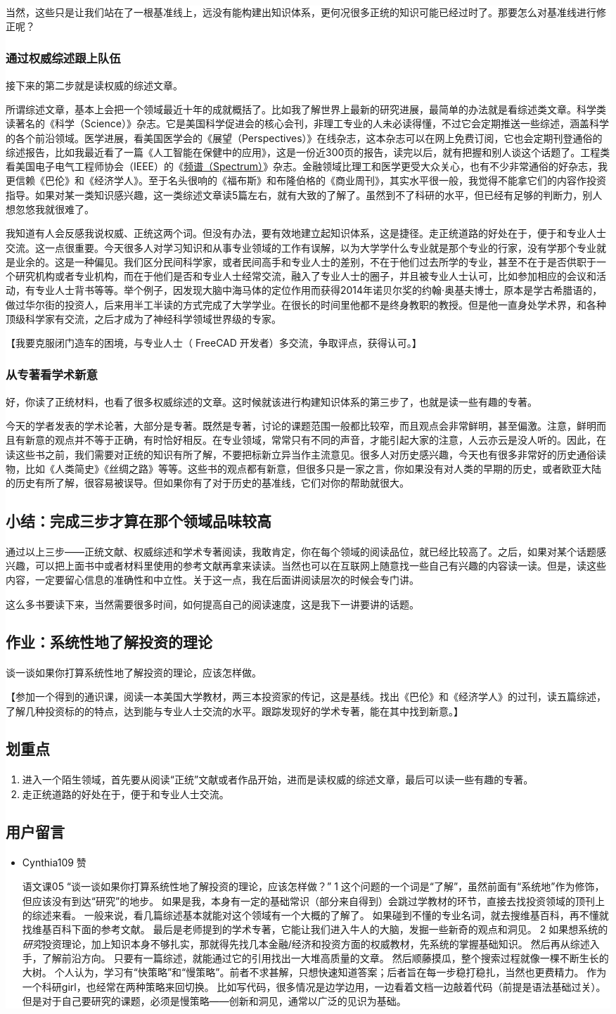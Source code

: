 当然，这些只是让我们站在了一根基准线上，远没有能构建出知识体系，更何况很多正统的知识可能已经过时了。那要怎么对基准线进行修正呢？

### 通过权威综述跟上队伍

接下来的第二步就是读权威的综述文章。

所谓综述文章，基本上会把一个领域最近十年的成就概括了。比如我了解世界上最新的研究进展，最简单的办法就是看综述类文章。科学类读著名的《科学（Science）》杂志。它是美国科学促进会的核心会刊，非理工专业的人未必读得懂，不过它会定期推送一些综述，涵盖科学的各个前沿领域。医学进展，看美国医学会的《展望（Perspectives）》在线杂志，这本杂志可以在网上免费订阅，它也会定期刊登通俗的综述报告，比如我最近看了一篇《人工智能在保健中的应用》，这是一份近300页的报告，读完以后，就有把握和别人谈这个话题了。工程类看美国电子电气工程师协会（IEEE）的《[频谱（Spectrum）](https://spectrum.ieee.org/)》杂志。金融领域比理工和医学更受大众关心，也有不少非常通俗的好杂志，我更信赖《巴伦》和《经济学人》。至于名头很响的《福布斯》和布隆伯格的《商业周刊》，其实水平很一般，我觉得不能拿它们的内容作投资指导。如果对某一类知识感兴趣，这一类综述文章读5篇左右，就有大致的了解了。虽然到不了科研的水平，但已经有足够的判断力，别人想忽悠我就很难了。

我知道有人会反感我说权威、正统这两个词。但没有办法，要有效地建立起知识体系，这是捷径。走正统道路的好处在于，便于和专业人士交流。这一点很重要。今天很多人对学习知识和从事专业领域的工作有误解，以为大学学什么专业就是那个专业的行家，没有学那个专业就是业余的。这是一种偏见。我们区分民间科学家，或者民间高手和专业人士的差别，不在于他们过去所学的专业，甚至不在于是否供职于一个研究机构或者专业机构，而在于他们是否和专业人士经常交流，融入了专业人士的圈子，并且被专业人士认可，比如参加相应的会议和活动，有专业人士背书等等。举个例子，因发现大脑中海马体的定位作用而获得2014年诺贝尔奖的约翰·奥基夫博士，原本是学古希腊语的，做过华尔街的投资人，后来用半工半读的方式完成了大学学业。在很长的时间里他都不是终身教职的教授。但是他一直身处学术界，和各种顶级科学家有交流，之后才成为了神经科学领域世界级的专家。

【我要克服闭门造车的困境，与专业人士（ FreeCAD 开发者）多交流，争取评点，获得认可。】

### 从专著看学术新意

好，你读了正统材料，也看了很多权威综述的文章。这时候就该进行构建知识体系的第三步了，也就是读一些有趣的专著。

今天的学者发表的学术论著，大部分是专著。既然是专著，讨论的课题范围一般都比较窄，而且观点会非常鲜明，甚至偏激。注意，鲜明而且有新意的观点并不等于正确，有时恰好相反。在专业领域，常常只有不同的声音，才能引起大家的注意，人云亦云是没人听的。因此，在读这些书之前，我们需要对正统的知识有所了解，不要把标新立异当作主流意见。很多人对历史感兴趣，今天也有很多非常好的历史通俗读物，比如《人类简史》《丝绸之路》等等。这些书的观点都有新意，但很多只是一家之言，你如果没有对人类的早期的历史，或者欧亚大陆的历史有所了解，很容易被误导。但如果你有了对于历史的基准线，它们对你的帮助就很大。

## 小结：完成三步才算在那个领域品味较高

通过以上三步——正统文献、权威综述和学术专著阅读，我敢肯定，你在每个领域的阅读品位，就已经比较高了。之后，如果对某个话题感兴趣，可以把上面书中或者材料里使用的参考文献再拿来读读。当然也可以在互联网上随意找一些自己有兴趣的内容读一读。但是，读这些内容，一定要留心信息的准确性和中立性。关于这一点，我在后面讲阅读层次的时候会专门讲。

这么多书要读下来，当然需要很多时间，如何提高自己的阅读速度，这是我下一讲要讲的话题。

## 作业：系统性地了解投资的理论

谈一谈如果你打算系统性地了解投资的理论，应该怎样做。

【参加一个得到的通识课，阅读一本美国大学教材，两三本投资家的传记，这是基线。找出《巴伦》和《经济学人》的过刊，读五篇综述，了解几种投资标的的特点，达到能与专业人士交流的水平。跟踪发现好的学术专著，能在其中找到新意。】

##  划重点

1. 进入一个陌生领域，首先要从阅读“正统”文献或者作品开始，进而是读权威的综述文章，最后可以读一些有趣的专著。 
3. 走正统道路的好处在于，便于和专业人士交流。

## 用户留言


  - Cynthia109 赞

    语文课05 “谈一谈如果你打算系统性地了解投资的理论，应该怎样做？” 1 这个问题的一个词是“了解”，虽然前面有“系统地”作为修饰，但应该没有到达“研究”的地步。 如果是我，本身有一定的基础常识（部分来自得到）会跳过学教材的环节，直接去找投资领域的顶刊上的综述来看。 一般来说，看几篇综述基本就能对这个领域有一个大概的了解了。 如果碰到不懂的专业名词，就去搜维基百科，再不懂就找维基百科下面的参考文献。 最后是老师提到的学术专著，它能让我们进入牛人的大脑，发掘一些新奇的观点和洞见。 2 如果想系统的*研究*投资理论，加上知识本身不够扎实，那就得先找几本金融/经济和投资方面的权威教材，先系统的掌握基础知识。 然后再从综述入手，了解前沿方向。 只要有一篇综述，就能通过它的引用找出一大堆高质量的文章。 然后顺藤摸瓜，整个搜索过程就像一棵不断生长的大树。 个人认为，学习有“快策略”和“慢策略”。前者不求甚解，只想快速知道答案；后者旨在每一步稳打稳扎，当然也更费精力。 作为一个科研girl，也经常在两种策略来回切换。 比如写代码，很多情况是边学边用，一边看着文档一边敲着代码（前提是语法基础过关）。 但是对于自己要研究的课题，必须是慢策略——创新和洞见，通常以广泛的见识为基础。
